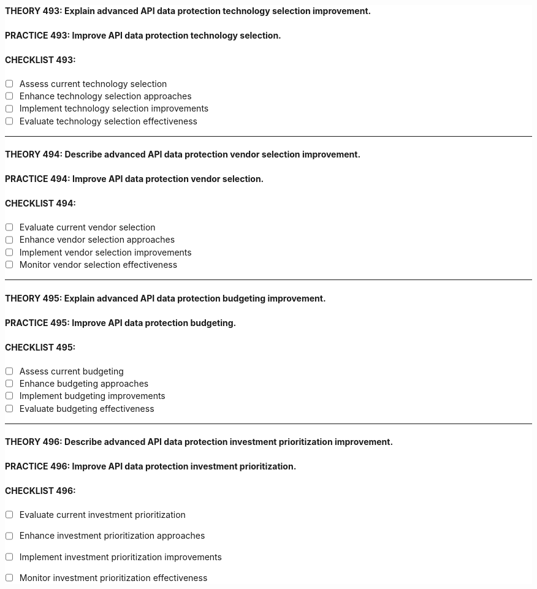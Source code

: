 
#### THEORY 493: Explain advanced API data protection technology selection improvement.

#### PRACTICE 493: Improve API data protection technology selection.

#### CHECKLIST 493:

- [ ] Assess current technology selection
- [ ] Enhance technology selection approaches
- [ ] Implement technology selection improvements
- [ ] Evaluate technology selection effectiveness

---

#### THEORY 494: Describe advanced API data protection vendor selection improvement.

#### PRACTICE 494: Improve API data protection vendor selection.

#### CHECKLIST 494:

- [ ] Evaluate current vendor selection
- [ ] Enhance vendor selection approaches
- [ ] Implement vendor selection improvements
- [ ] Monitor vendor selection effectiveness

---

#### THEORY 495: Explain advanced API data protection budgeting improvement.

#### PRACTICE 495: Improve API data protection budgeting.

#### CHECKLIST 495:

- [ ] Assess current budgeting
- [ ] Enhance budgeting approaches
- [ ] Implement budgeting improvements
- [ ] Evaluate budgeting effectiveness

---

#### THEORY 496: Describe advanced API data protection investment prioritization improvement.

#### PRACTICE 496: Improve API data protection investment prioritization.

#### CHECKLIST 496:

- [ ] Evaluate current investment prioritization
- [ ] Enhance investment prioritization approaches
- [ ] Implement investment prioritization improvements
- [ ] Monitor investment prioritization effectiveness

